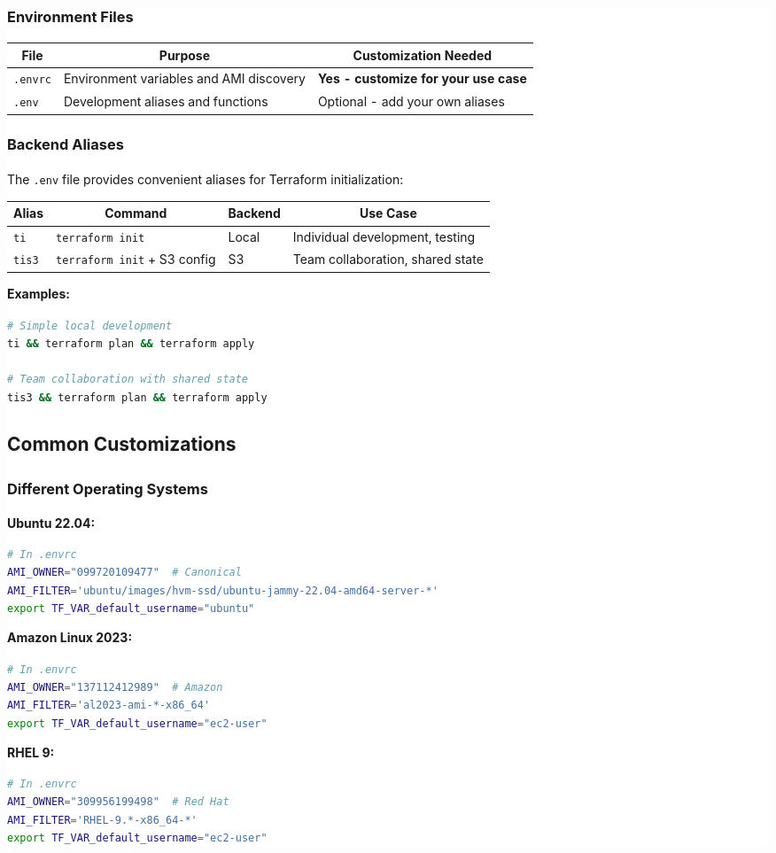 ### Environment Files

| File | Purpose | Customization Needed |
|------|---------|---------------------|
| `.envrc` | Environment variables and AMI discovery | **Yes - customize for your use case** |
| `.env` | Development aliases and functions | Optional - add your own aliases |

### Backend Aliases

The `.env` file provides convenient aliases for Terraform initialization:

| Alias | Command | Backend | Use Case |
|-------|---------|---------|----------|
| `ti` | `terraform init` | Local | Individual development, testing |
| `tis3` | `terraform init` + S3 config | S3 | Team collaboration, shared state |

**Examples:**
```bash
# Simple local development
ti && terraform plan && terraform apply

# Team collaboration with shared state
tis3 && terraform plan && terraform apply
```

## Common Customizations

### Different Operating Systems

**Ubuntu 22.04:**
```bash
# In .envrc
AMI_OWNER="099720109477"  # Canonical
AMI_FILTER='ubuntu/images/hvm-ssd/ubuntu-jammy-22.04-amd64-server-*'
export TF_VAR_default_username="ubuntu"
```

**Amazon Linux 2023:**
```bash
# In .envrc
AMI_OWNER="137112412989"  # Amazon
AMI_FILTER='al2023-ami-*-x86_64'
export TF_VAR_default_username="ec2-user"
```

**RHEL 9:**
```bash
# In .envrc
AMI_OWNER="309956199498"  # Red Hat
AMI_FILTER='RHEL-9.*-x86_64-*'
export TF_VAR_default_username="ec2-user"
```

